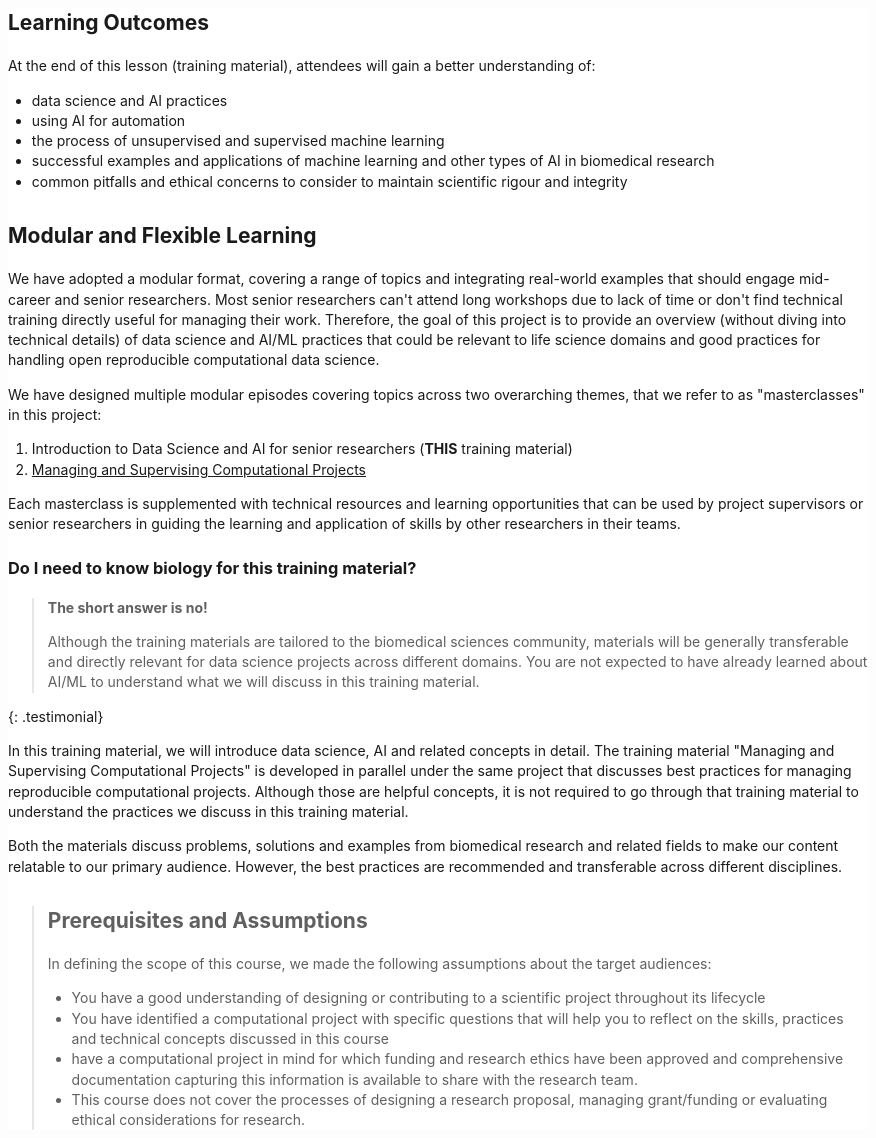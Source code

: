 ## Learning Outcomes

At the end of this lesson (training material), attendees will gain a better understanding of:

* data science and AI practices
* using AI for automation
* the process of unsupervised and supervised machine learning
* successful examples and applications of machine learning and other types of AI in biomedical research
* common pitfalls and ethical concerns to consider to maintain scientific rigour and integrity 

## Modular and Flexible Learning

We have adopted a modular format, covering a range of topics and integrating real-world examples that should engage mid-career and senior researchers. Most senior researchers can't attend long workshops due to lack of time or don't find technical training directly useful for managing their work. 
Therefore, the goal of this project is to provide an overview (without diving into technical details) of data science and AI/ML practices that could be relevant to life science domains and good practices for handling open reproducible computational data science.

We have designed multiple modular episodes covering topics across two overarching themes, that we refer to as "masterclasses" in this project:

1. Introduction to Data Science and AI for senior researchers (**THIS** training material)
2. [Managing and Supervising Computational Projects](https://github.com/carpentries-incubator/managing-computational-projects)

Each masterclass is supplemented with technical resources and learning opportunities that can be used by project supervisors or senior researchers in guiding the learning and application of skills by other researchers in their teams.

### Do I need to know biology for this training material?

> **The short answer is no!** 
>
> Although the training materials are tailored to the biomedical sciences community, materials will be generally transferable and directly relevant for data science projects across different domains.
> You are not expected to have already learned about AI/ML to understand what we will discuss in this training material.
>
{: .testimonial}

In this training material, we will introduce data science, AI and related concepts in detail.
The training material "Managing and Supervising Computational Projects" is developed in parallel under the same project that discusses best practices for managing reproducible computational projects.
Although those are helpful concepts, it is not required to go through that training material to understand the practices we discuss in this training material.

Both the materials discuss problems, solutions and examples from biomedical research and related fields to make our content relatable to our primary audience.
However, the best practices are recommended and transferable across different disciplines.

> ## Prerequisites and Assumptions
>
> In defining the scope of this course, we made the following assumptions about the target audiences:
> - You have a good understanding of designing or contributing to a scientific project throughout its lifecycle
> - You have identified a computational project with specific questions that will help you to reflect on the skills, practices and technical concepts discussed in this course
> - have a computational project in mind for which funding and research ethics have been approved and comprehensive documentation capturing this information is available to share with the research team.
> - This course does not cover the processes of designing a research proposal, managing grant/funding or evaluating ethical considerations for research. 
>